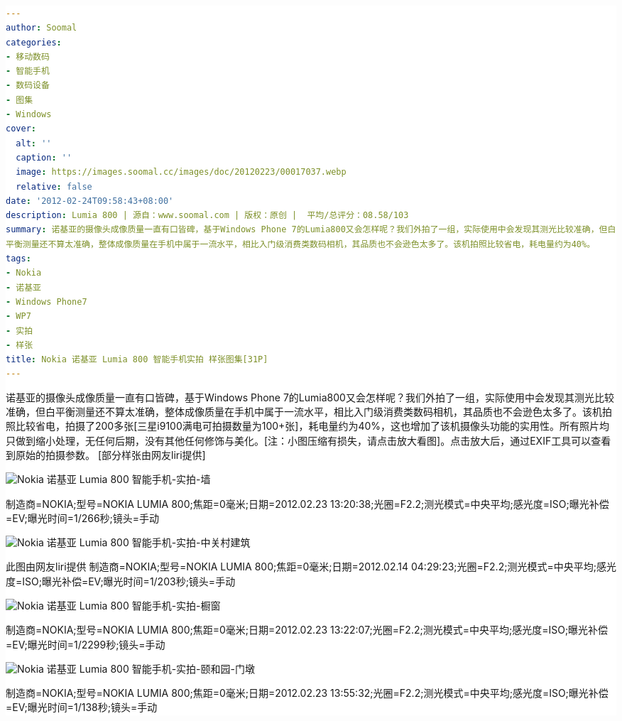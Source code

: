 ```yaml
---
author: Soomal
categories:
- 移动数码
- 智能手机
- 数码设备
- 图集
- Windows
cover:
  alt: ''
  caption: ''
  image: https://images.soomal.cc/images/doc/20120223/00017037.webp
  relative: false
date: '2012-02-24T09:58:43+08:00'
description: Lumia 800 | 源自：www.soomal.com | 版权：原创 |  平均/总评分：08.58/103
summary: 诺基亚的摄像头成像质量一直有口皆碑，基于Windows Phone 7的Lumia800又会怎样呢？我们外拍了一组，实际使用中会发现其测光比较准确，但白平衡测量还不算太准确，整体成像质量在手机中属于一流水平，相比入门级消费类数码相机，其品质也不会逊色太多了。该机拍照比较省电，耗电量约为40%。
tags:
- Nokia
- 诺基亚
- Windows Phone7
- WP7
- 实拍
- 样张
title: Nokia 诺基亚 Lumia 800 智能手机实拍 样张图集[31P]
---
```


诺基亚的摄像头成像质量一直有口皆碑，基于Windows Phone 7的Lumia800又会怎样呢？我们外拍了一组，实际使用中会发现其测光比较准确，但白平衡测量还不算太准确，整体成像质量在手机中属于一流水平，相比入门级消费类数码相机，其品质也不会逊色太多了。该机拍照比较省电，拍摄了200多张[三星i9100满电可拍摄数量为100+张]，耗电量约为40%，这也增加了该机摄像头功能的实用性。所有照片均只做到缩小处理，无任何后期，没有其他任何修饰与美化。[注：小图压缩有损失，请点击放大看图]。点击放大后，通过EXIF工具可以查看到原始的拍摄参数。 [部分样张由网友liri提供]

![Nokia 诺基亚 Lumia 800 智能手机-实拍-墙](https://images.soomal.cc/images/doc/20120223/00017015.webp)

制造商=NOKIA;型号=NOKIA LUMIA 800;焦距=0毫米;日期=2012.02.23 13:20:38;光圈=F2.2;测光模式=中央平均;感光度=ISO;曝光补偿=EV;曝光时间=1/266秒;镜头=手动


![Nokia 诺基亚 Lumia 800 智能手机-实拍-中关村建筑](https://images.soomal.cc/images/doc/20120223/00017016.webp)

此图由网友liri提供 制造商=NOKIA;型号=NOKIA LUMIA 800;焦距=0毫米;日期=2012.02.14 04:29:23;光圈=F2.2;测光模式=中央平均;感光度=ISO;曝光补偿=EV;曝光时间=1/203秒;镜头=手动


![Nokia 诺基亚 Lumia 800 智能手机-实拍-橱窗](https://images.soomal.cc/images/doc/20120223/00017017.webp)

制造商=NOKIA;型号=NOKIA LUMIA 800;焦距=0毫米;日期=2012.02.23 13:22:07;光圈=F2.2;测光模式=中央平均;感光度=ISO;曝光补偿=EV;曝光时间=1/2299秒;镜头=手动


![Nokia 诺基亚 Lumia 800 智能手机-实拍-颐和园-门墩](https://images.soomal.cc/images/doc/20120223/00017018.webp)

制造商=NOKIA;型号=NOKIA LUMIA 800;焦距=0毫米;日期=2012.02.23 13:55:32;光圈=F2.2;测光模式=中央平均;感光度=ISO;曝光补偿=EV;曝光时间=1/138秒;镜头=手动
